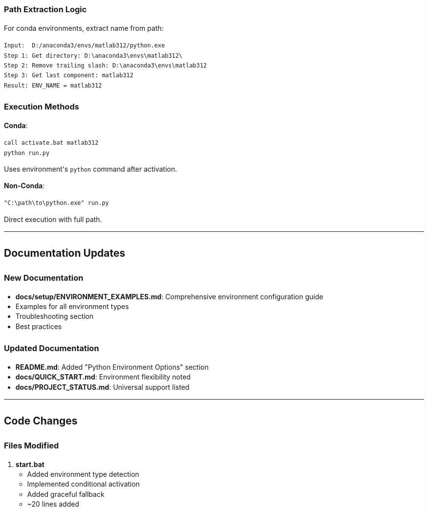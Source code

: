 ### Path Extraction Logic

For conda environments, extract name from path:
```
Input:  D:/anaconda3/envs/matlab312/python.exe
Step 1: Get directory: D:\anaconda3\envs\matlab312\
Step 2: Remove trailing slash: D:\anaconda3\envs\matlab312
Step 3: Get last component: matlab312
Result: ENV_NAME = matlab312
```

### Execution Methods

**Conda**:
```batch
call activate.bat matlab312
python run.py
```
Uses environment's `python` command after activation.

**Non-Conda**:
```batch
"C:\path\to\python.exe" run.py
```
Direct execution with full path.

---

## Documentation Updates

### New Documentation
- **docs/setup/ENVIRONMENT_EXAMPLES.md**: Comprehensive environment configuration guide
- Examples for all environment types
- Troubleshooting section
- Best practices

### Updated Documentation
- **README.md**: Added "Python Environment Options" section
- **docs/QUICK_START.md**: Environment flexibility noted
- **docs/PROJECT_STATUS.md**: Universal support listed

---

## Code Changes

### Files Modified
1. **start.bat**
   - Added environment type detection
   - Implemented conditional activation
   - Added graceful fallback
   - ~20 lines added

